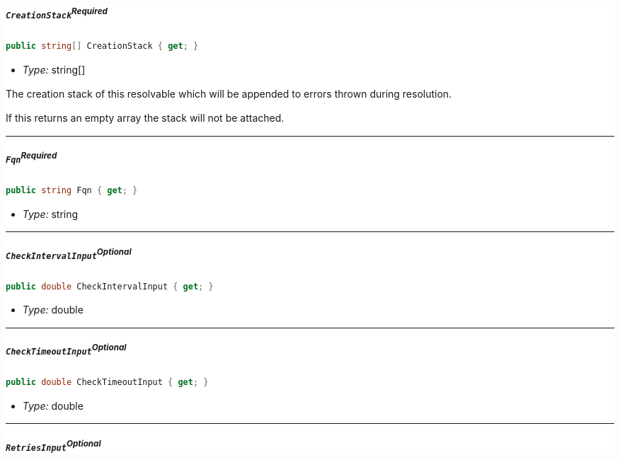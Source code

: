 
##### `CreationStack`<sup>Required</sup> <a name="CreationStack" id="@cdktf/provider-ionoscloud.targetGroup.TargetGroupHealthCheckOutputReference.property.creationStack"></a>

```csharp
public string[] CreationStack { get; }
```

- *Type:* string[]

The creation stack of this resolvable which will be appended to errors thrown during resolution.

If this returns an empty array the stack will not be attached.

---

##### `Fqn`<sup>Required</sup> <a name="Fqn" id="@cdktf/provider-ionoscloud.targetGroup.TargetGroupHealthCheckOutputReference.property.fqn"></a>

```csharp
public string Fqn { get; }
```

- *Type:* string

---

##### `CheckIntervalInput`<sup>Optional</sup> <a name="CheckIntervalInput" id="@cdktf/provider-ionoscloud.targetGroup.TargetGroupHealthCheckOutputReference.property.checkIntervalInput"></a>

```csharp
public double CheckIntervalInput { get; }
```

- *Type:* double

---

##### `CheckTimeoutInput`<sup>Optional</sup> <a name="CheckTimeoutInput" id="@cdktf/provider-ionoscloud.targetGroup.TargetGroupHealthCheckOutputReference.property.checkTimeoutInput"></a>

```csharp
public double CheckTimeoutInput { get; }
```

- *Type:* double

---

##### `RetriesInput`<sup>Optional</sup> <a name="RetriesInput" id="@cdktf/provider-ionoscloud.targetGroup.TargetGroupHealthCheckOutputReference.property.retriesInput"></a>

